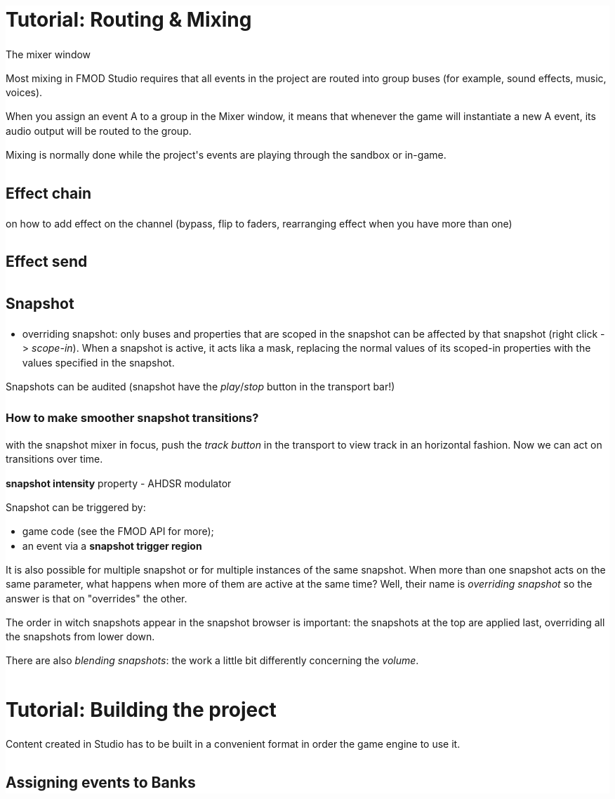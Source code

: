 
# Tutorial: Routing & Mixing
The mixer window

Most mixing in FMOD Studio requires that all events in the project are routed into group buses (for example, sound effects, music, voices).

When you assign an event A to a group in the Mixer window, it means that whenever the game will instantiate a new A event, its audio output will be routed to the group.

Mixing is normally done while the project's events are playing through the sandbox or in-game.

## Effect chain
on how to add effect on the channel (bypass, flip to faders, rearranging effect when you have more than one)

## Effect send 

## Snapshot
* overriding snapshot: only buses and properties that are scoped in the snapshot can be affected by that snapshot (right click -> _scope-in_). When a snapshot is active, it acts lika a mask, replacing the normal values of its scoped-in properties with the values specified in the snapshot.

Snapshots can be audited (snapshot have the _play_/_stop_ button in the transport bar!)

### How to make smoother snapshot transitions?
with the snapshot mixer in focus, push the _track button_ in the transport to view track in an horizontal fashion. Now we can act on transitions over time.

**snapshot intensity** property - AHDSR modulator

Snapshot can be triggered by:
* game code (see the FMOD API for more);
* an event via a **snapshot trigger region**

It is also possible for multiple snapshot or for multiple instances of the same snapshot. When more than one snapshot acts on the same parameter, what happens when more of them are active at the same time? Well, their name is _overriding snapshot_ so the answer is that on "overrides" the other.

The order in witch snapshots appear in the snapshot browser is important: the snapshots at the top are applied last, overriding all the snapshots from lower down.

There are also _blending snapshots_: the work a little bit differently concerning the _volume_.


# Tutorial: Building the project
Content created in Studio has to be built in a convenient format in order the game engine to use it.

## Assigning events to Banks
